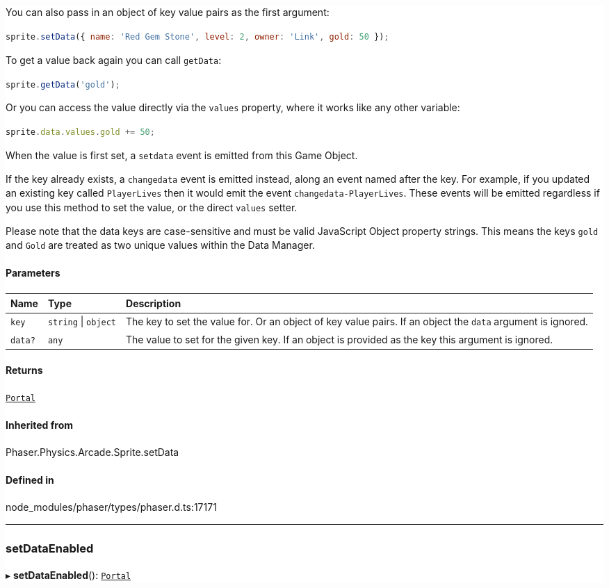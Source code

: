 You can also pass in an object of key value pairs as the first argument:

```javascript
sprite.setData({ name: 'Red Gem Stone', level: 2, owner: 'Link', gold: 50 });
```

To get a value back again you can call `getData`:

```javascript
sprite.getData('gold');
```

Or you can access the value directly via the `values` property, where it works like any other variable:

```javascript
sprite.data.values.gold += 50;
```

When the value is first set, a `setdata` event is emitted from this Game Object.

If the key already exists, a `changedata` event is emitted instead, along an event named after the key.
For example, if you updated an existing key called `PlayerLives` then it would emit the event `changedata-PlayerLives`.
These events will be emitted regardless if you use this method to set the value, or the direct `values` setter.

Please note that the data keys are case-sensitive and must be valid JavaScript Object property strings.
This means the keys `gold` and `Gold` are treated as two unique values within the Data Manager.

#### Parameters

| Name | Type | Description |
| :------ | :------ | :------ |
| `key` | `string` \| `object` | The key to set the value for. Or an object of key value pairs. If an object the `data` argument is ignored. |
| `data?` | `any` | The value to set for the given key. If an object is provided as the key this argument is ignored. |

#### Returns

[`Portal`](Platforms_Portal.Portal.md)

#### Inherited from

Phaser.Physics.Arcade.Sprite.setData

#### Defined in

node_modules/phaser/types/phaser.d.ts:17171

___

### setDataEnabled

▸ **setDataEnabled**(): [`Portal`](Platforms_Portal.Portal.md)
